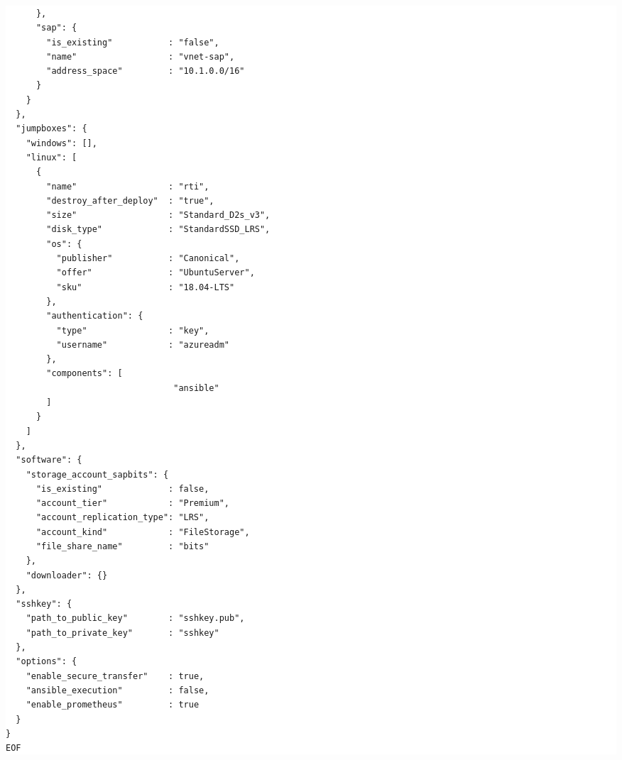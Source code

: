 ```
      },
      "sap": {
        "is_existing"           : "false",
        "name"                  : "vnet-sap",
        "address_space"         : "10.1.0.0/16"
      }
    }
  },
  "jumpboxes": {
    "windows": [],
    "linux": [
      {
        "name"                  : "rti",
        "destroy_after_deploy"  : "true",
        "size"                  : "Standard_D2s_v3",
        "disk_type"             : "StandardSSD_LRS",
        "os": {
          "publisher"           : "Canonical",
          "offer"               : "UbuntuServer",
          "sku"                 : "18.04-LTS"
        },
        "authentication": {
          "type"                : "key",
          "username"            : "azureadm"
        },
        "components": [
                                 "ansible"
        ]
      }
    ]
  },
  "software": {
    "storage_account_sapbits": {
      "is_existing"             : false,
      "account_tier"            : "Premium",
      "account_replication_type": "LRS",
      "account_kind"            : "FileStorage",
      "file_share_name"         : "bits"
    },
    "downloader": {}
  },
  "sshkey": {
    "path_to_public_key"        : "sshkey.pub",
    "path_to_private_key"       : "sshkey"
  },
  "options": {
    "enable_secure_transfer"    : true,
    "ansible_execution"         : false,
    "enable_prometheus"         : true
  }
}
EOF
```

